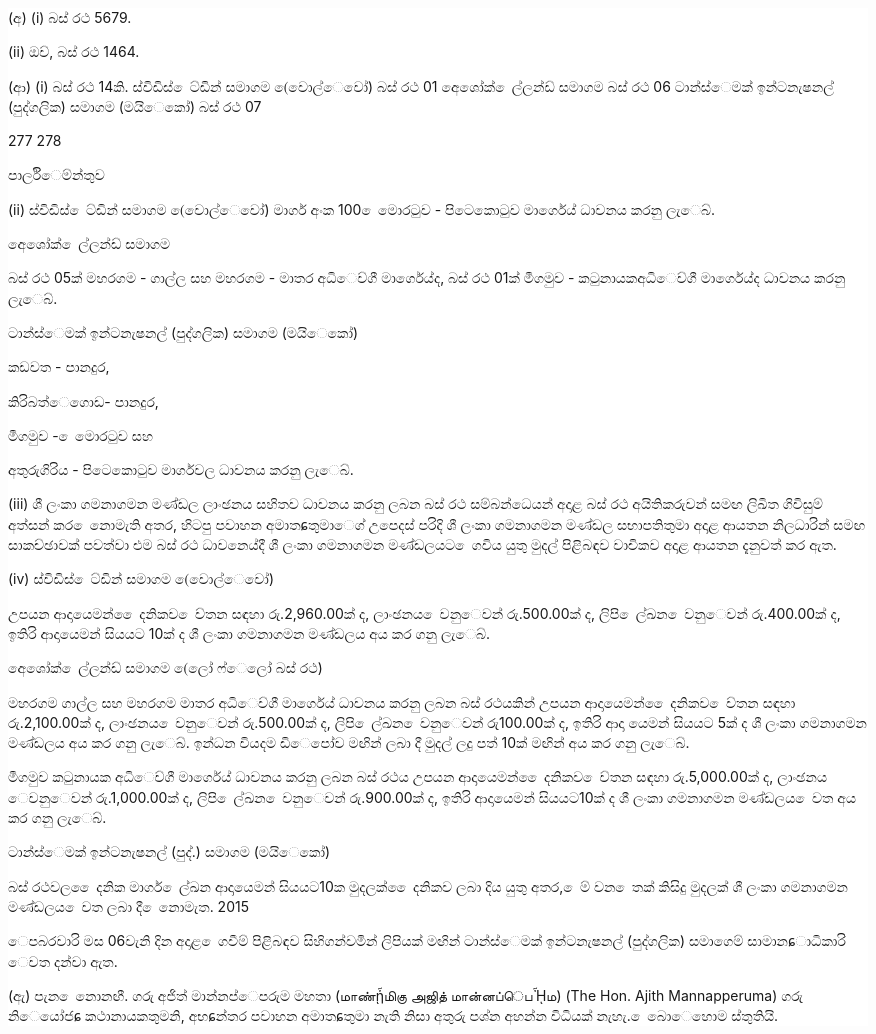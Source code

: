 (අ) (i) බස් රථ 5679.

(ii) ඔව්, බස් රථ 1464.

(ආ) (i) බස් රථ 14කි. ස්විඩිස් ෙට්ඩින් සමාගම (ෙවොල්ෙවෝ) බස් රථ 01 අෙශෝක් ෙල්ලන්ඩ් සමාගම බස් රථ 06 ටාන්ස්ෙමක් ඉන්ටනැෂනල් (පුද්ගලික) සමාගම (මයිෙකෝ) බස් රථ 07

277 278

පාර්ලිෙම්න්තුව

(ii) ස්විඩිස් ෙට්ඩින් සමාගම (ෙවොල්ෙවෝ) මාර්ග අංක 100 ෙමොරටුව - පිටෙකොටුව මාර්ගෙය් ධාවනය කරනු ලැෙබ්.

අෙශෝක් ෙල්ලන්ඩ් සමාගම

බස් රථ 05ක් මහරගම - ගාල්ල සහ මහරගම - මාතර අධිෙව්ගී මාර්ගෙය්ද, බස් රථ 01ක් මීගමුව - කටුනායකඅධිෙව්ගී මාර්ගෙය්ද ධාවනය කරනු ලැෙබ්.

ටාන්ස්ෙමක් ඉන්ටනැෂනල් (පුද්ගලික) සමාගම (මයිෙකෝ)

කඩවත - පානදුර,

කිරිබත්ෙගොඩ- පානදුර,

මීගමුව - ෙමොරටුව සහ

අතුරුගිරිය - පිටෙකොටුව මාර්ගවල ධාවනය කරනු ලැෙබ්.

(iii) ශී ලංකා ගමනාගමන මණ්ඩල ලාංඡනය සහිතව ධාවනය කරනු ලබන බස් රථ සම්බන්ධෙයන් අදාළ බස් රථ අයිතිකරුවන් සමඟ ලිඛිත ගිවිසුම් අත්සන් කර ෙනොමැති අතර, හිටපු පවාහන අමාතɕතුමාෙග් උපෙදස් පරිදි ශී ලංකා ගමනාගමන මණ්ඩල සභාපතිතුමා අදාළ ආයතන නිලධාරින් සමඟ සාකච්ඡාවක් පවත්වා එම බස් රථ ධාවනෙය්දී ශී ලංකා ගමනාගමන මණ්ඩලයට ෙගවිය යුතු මුදල් පිළිබඳව වාචිකව අදාළ ආයතන දැනුවත් කර ඇත.

(iv) ස්විඩිස් ෙට්ඩින් සමාගම (ෙවොල්ෙවෝ)

උපයන ආදායෙමන් ෛදනිකව ෙව්තන සඳහා රු.2,960.00ක් ද, ලාංඡනය ෙවනුෙවන් රු.500.00ක් ද, ලිපි ෙල්ඛන ෙවනුෙවන් රු.400.00ක් ද, ඉතිරි ආදායෙමන් සියයට 10ක් ද ශී ලංකා ගමනාගමන මණ්ඩලය අය කර ගනු ලැෙබ්.

අෙශෝක් ෙල්ලන්ඩ් සමාගම (ෙලෝ ෆ්ෙලෝ බස් රථ)

මහරගම ගාල්ල සහ මහරගම මාතර අධිෙව්ගී මාර්ගෙය් ධාවනය කරනු ලබන බස් රථයකින් උපයන ආදායෙමන් ෛදනිකව ෙව්තන සඳහා රු.2,100.00ක් ද, ලාංඡනය ෙවනුෙවන් රු.500.00ක් ද, ලිපි ෙල්ඛන ෙවනුෙවන් රු100.00ක් ද, ඉතිරි ආදා යෙමන් සියයට 5ක් ද ශී ලංකා ගමනාගමන මණ්ඩලය අය කර ගනු ලැෙබ්. ඉන්ධන වියදම ඩිෙපෝව මඟින් ලබා දී මුදල් ලදු පත් 10ක් මඟින් අය කර ගනු ලැෙබ්.

මීගමුව කටුනායක අධිෙව්ගී මාර්ගෙය් ධාවනය කරනු ලබන බස් රථය උපයන ආදායෙමන් ෛදනිකව ෙව්තන සඳහා රු.5,000.00ක් ද, ලාංඡනය ෙවනුෙවන් රු.1,000.00ක් ද, ලිපි ෙල්ඛන ෙවනුෙවන් රු.900.00ක් ද, ඉතිරි ආදායෙමන් සියයට10ක් ද ශී ලංකා ගමනාගමන මණ්ඩලය ෙවත අය කර ගනු ලැෙබ්.

ටාන්ස්ෙමක් ඉන්ටනැෂනල් (පුද්.) සමාගම (මයිෙකෝ)

බස් රථවල ෛදනික මාර්ග ෙල්ඛන ආදායෙමන් සියයට10ක මුදලක් ෛදනිකව ලබා දිය යුතු අතර, ෙම් වන ෙතක් කිසිදු මුදලක් ශී ලංකා ගමනාගමන මණ්ඩලය ෙවත ලබා දී ෙනොමැත. 2015

ෙපබරවාරි මස 06වැනි දින අදාළ ෙගවීම් පිළිබඳව සිහිගන්වමින් ලිපියක් මඟින් ටාන්ස්ෙමක් ඉන්ටනැෂනල් (පුද්ගලික) සමාගෙම් සාමානɕාධිකාරි ෙවත දන්වා ඇත.

(ඇ) පැන ෙනොනඟී. ගරු අජිත් මාන්නප්ෙපරුම මහතා (மாண்ᾗமிகு அஜித் மான்னப்ெபᾞம) (The Hon. Ajith Mannapperuma) ගරු නිෙයෝජɕ කථානායකතුමනි, අභɕන්තර පවාහන අමාතɕතුමා නැති නිසා අතුරු පශ්න අහන්න විධියක් නැහැ. ෙබොෙහොම ස්තුතියි.
